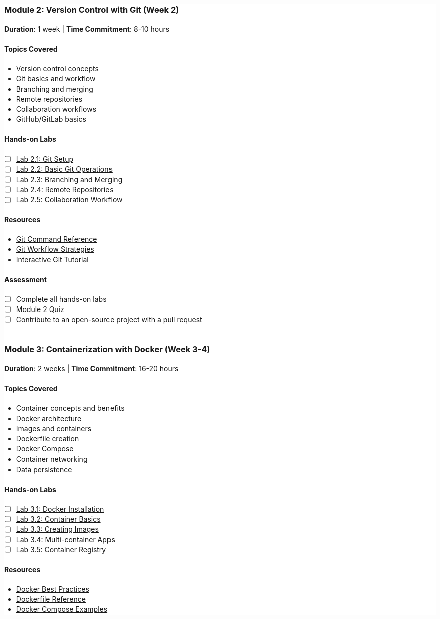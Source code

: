 
### Module 2: Version Control with Git (Week 2)
**Duration**: 1 week | **Time Commitment**: 8-10 hours

#### Topics Covered
- Version control concepts
- Git basics and workflow
- Branching and merging
- Remote repositories
- Collaboration workflows
- GitHub/GitLab basics

#### Hands-on Labs
- [ ] [Lab 2.1: Git Setup](./labs/02-git-setup.md)
- [ ] [Lab 2.2: Basic Git Operations](./labs/02-git-basics.md)
- [ ] [Lab 2.3: Branching and Merging](./labs/02-branching.md)
- [ ] [Lab 2.4: Remote Repositories](./labs/02-remote-repos.md)
- [ ] [Lab 2.5: Collaboration Workflow](./labs/02-collaboration.md)

#### Resources
- [Git Command Reference](./resources/git-commands.md)
- [Git Workflow Strategies](./resources/git-workflows.md)
- [Interactive Git Tutorial](https://learngitbranching.js.org/)

#### Assessment
- [ ] Complete all hands-on labs
- [ ] [Module 2 Quiz](./assessments/module-2-quiz.md)
- [ ] Contribute to an open-source project with a pull request

---

### Module 3: Containerization with Docker (Week 3-4)
**Duration**: 2 weeks | **Time Commitment**: 16-20 hours

#### Topics Covered
- Container concepts and benefits
- Docker architecture
- Images and containers
- Dockerfile creation
- Docker Compose
- Container networking
- Data persistence

#### Hands-on Labs
- [ ] [Lab 3.1: Docker Installation](./labs/03-docker-installation.md)
- [ ] [Lab 3.2: Container Basics](./labs/03-container-basics.md)
- [ ] [Lab 3.3: Creating Images](./labs/03-creating-images.md)
- [ ] [Lab 3.4: Multi-container Apps](./labs/03-docker-compose.md)
- [ ] [Lab 3.5: Container Registry](./labs/03-container-registry.md)

#### Resources
- [Docker Best Practices](./resources/docker-best-practices.md)
- [Dockerfile Reference](./resources/dockerfile-reference.md)
- [Docker Compose Examples](./resources/docker-compose-examples.md)
